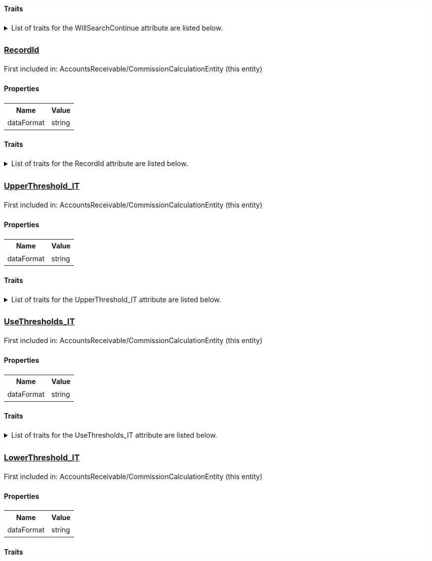#### Traits

<details><summary>List of traits for the WillSearchContinue attribute are listed below.</summary></details>

### <a href=#RecordId name="RecordId">RecordId</a>

First included in: AccountsReceivable/CommissionCalculationEntity (this entity)  

#### Properties

<table><tr><th>Name</th><th>Value</th></tr><tr><td>dataFormat</td><td>string</td></tr></table>

#### Traits

<details><summary>List of traits for the RecordId attribute are listed below.</summary></details>

### <a href=#UpperThreshold_IT name="UpperThreshold_IT">UpperThreshold_IT</a>

First included in: AccountsReceivable/CommissionCalculationEntity (this entity)  

#### Properties

<table><tr><th>Name</th><th>Value</th></tr><tr><td>dataFormat</td><td>string</td></tr></table>

#### Traits

<details><summary>List of traits for the UpperThreshold_IT attribute are listed below.</summary></details>

### <a href=#UseThresholds_IT name="UseThresholds_IT">UseThresholds_IT</a>

First included in: AccountsReceivable/CommissionCalculationEntity (this entity)  

#### Properties

<table><tr><th>Name</th><th>Value</th></tr><tr><td>dataFormat</td><td>string</td></tr></table>

#### Traits

<details><summary>List of traits for the UseThresholds_IT attribute are listed below.</summary></details>

### <a href=#LowerThreshold_IT name="LowerThreshold_IT">LowerThreshold_IT</a>

First included in: AccountsReceivable/CommissionCalculationEntity (this entity)  

#### Properties

<table><tr><th>Name</th><th>Value</th></tr><tr><td>dataFormat</td><td>string</td></tr></table>

#### Traits
